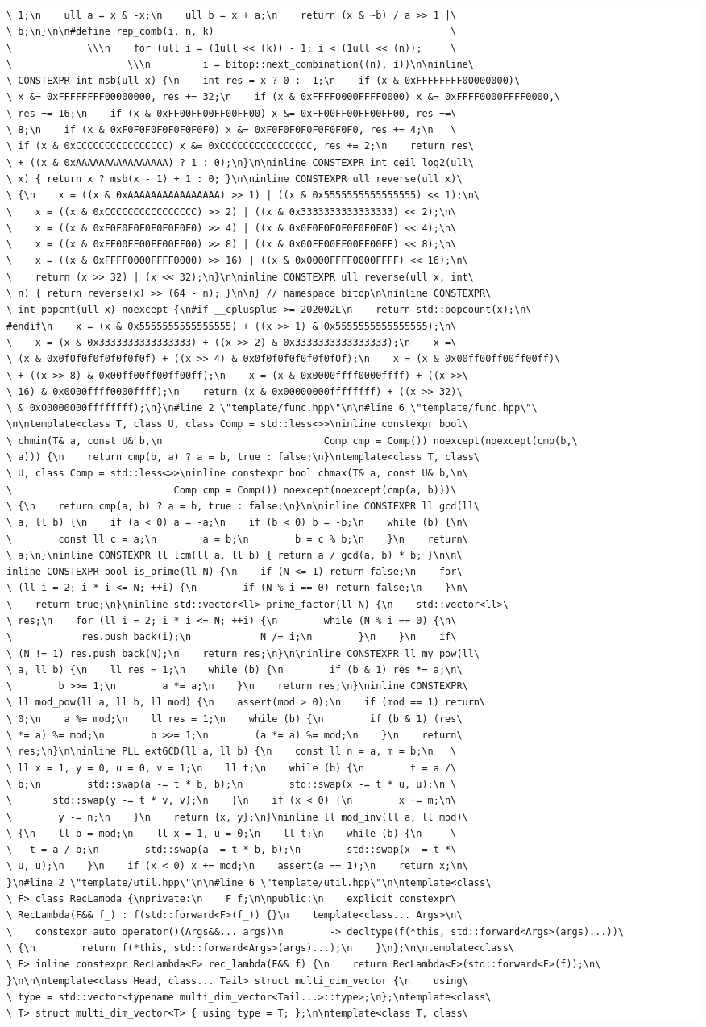     \ 1;\n    ull a = x & -x;\n    ull b = x + a;\n    return (x & ~b) / a >> 1 |\
    \ b;\n}\n\n#define rep_comb(i, n, k)                                         \
    \             \\\n    for (ull i = (1ull << (k)) - 1; i < (1ull << (n));     \
    \                    \\\n         i = bitop::next_combination((n), i))\n\ninline\
    \ CONSTEXPR int msb(ull x) {\n    int res = x ? 0 : -1;\n    if (x & 0xFFFFFFFF00000000)\
    \ x &= 0xFFFFFFFF00000000, res += 32;\n    if (x & 0xFFFF0000FFFF0000) x &= 0xFFFF0000FFFF0000,\
    \ res += 16;\n    if (x & 0xFF00FF00FF00FF00) x &= 0xFF00FF00FF00FF00, res +=\
    \ 8;\n    if (x & 0xF0F0F0F0F0F0F0F0) x &= 0xF0F0F0F0F0F0F0F0, res += 4;\n   \
    \ if (x & 0xCCCCCCCCCCCCCCCC) x &= 0xCCCCCCCCCCCCCCCC, res += 2;\n    return res\
    \ + ((x & 0xAAAAAAAAAAAAAAAA) ? 1 : 0);\n}\n\ninline CONSTEXPR int ceil_log2(ull\
    \ x) { return x ? msb(x - 1) + 1 : 0; }\n\ninline CONSTEXPR ull reverse(ull x)\
    \ {\n    x = ((x & 0xAAAAAAAAAAAAAAAA) >> 1) | ((x & 0x5555555555555555) << 1);\n\
    \    x = ((x & 0xCCCCCCCCCCCCCCCC) >> 2) | ((x & 0x3333333333333333) << 2);\n\
    \    x = ((x & 0xF0F0F0F0F0F0F0F0) >> 4) | ((x & 0x0F0F0F0F0F0F0F0F) << 4);\n\
    \    x = ((x & 0xFF00FF00FF00FF00) >> 8) | ((x & 0x00FF00FF00FF00FF) << 8);\n\
    \    x = ((x & 0xFFFF0000FFFF0000) >> 16) | ((x & 0x0000FFFF0000FFFF) << 16);\n\
    \    return (x >> 32) | (x << 32);\n}\n\ninline CONSTEXPR ull reverse(ull x, int\
    \ n) { return reverse(x) >> (64 - n); }\n\n} // namespace bitop\n\ninline CONSTEXPR\
    \ int popcnt(ull x) noexcept {\n#if __cplusplus >= 202002L\n    return std::popcount(x);\n\
    #endif\n    x = (x & 0x5555555555555555) + ((x >> 1) & 0x5555555555555555);\n\
    \    x = (x & 0x3333333333333333) + ((x >> 2) & 0x3333333333333333);\n    x =\
    \ (x & 0x0f0f0f0f0f0f0f0f) + ((x >> 4) & 0x0f0f0f0f0f0f0f0f);\n    x = (x & 0x00ff00ff00ff00ff)\
    \ + ((x >> 8) & 0x00ff00ff00ff00ff);\n    x = (x & 0x0000ffff0000ffff) + ((x >>\
    \ 16) & 0x0000ffff0000ffff);\n    return (x & 0x00000000ffffffff) + ((x >> 32)\
    \ & 0x00000000ffffffff);\n}\n#line 2 \"template/func.hpp\"\n\n#line 6 \"template/func.hpp\"\
    \n\ntemplate<class T, class U, class Comp = std::less<>>\ninline constexpr bool\
    \ chmin(T& a, const U& b,\n                            Comp cmp = Comp()) noexcept(noexcept(cmp(b,\
    \ a))) {\n    return cmp(b, a) ? a = b, true : false;\n}\ntemplate<class T, class\
    \ U, class Comp = std::less<>>\ninline constexpr bool chmax(T& a, const U& b,\n\
    \                            Comp cmp = Comp()) noexcept(noexcept(cmp(a, b)))\
    \ {\n    return cmp(a, b) ? a = b, true : false;\n}\n\ninline CONSTEXPR ll gcd(ll\
    \ a, ll b) {\n    if (a < 0) a = -a;\n    if (b < 0) b = -b;\n    while (b) {\n\
    \        const ll c = a;\n        a = b;\n        b = c % b;\n    }\n    return\
    \ a;\n}\ninline CONSTEXPR ll lcm(ll a, ll b) { return a / gcd(a, b) * b; }\n\n\
    inline CONSTEXPR bool is_prime(ll N) {\n    if (N <= 1) return false;\n    for\
    \ (ll i = 2; i * i <= N; ++i) {\n        if (N % i == 0) return false;\n    }\n\
    \    return true;\n}\ninline std::vector<ll> prime_factor(ll N) {\n    std::vector<ll>\
    \ res;\n    for (ll i = 2; i * i <= N; ++i) {\n        while (N % i == 0) {\n\
    \            res.push_back(i);\n            N /= i;\n        }\n    }\n    if\
    \ (N != 1) res.push_back(N);\n    return res;\n}\n\ninline CONSTEXPR ll my_pow(ll\
    \ a, ll b) {\n    ll res = 1;\n    while (b) {\n        if (b & 1) res *= a;\n\
    \        b >>= 1;\n        a *= a;\n    }\n    return res;\n}\ninline CONSTEXPR\
    \ ll mod_pow(ll a, ll b, ll mod) {\n    assert(mod > 0);\n    if (mod == 1) return\
    \ 0;\n    a %= mod;\n    ll res = 1;\n    while (b) {\n        if (b & 1) (res\
    \ *= a) %= mod;\n        b >>= 1;\n        (a *= a) %= mod;\n    }\n    return\
    \ res;\n}\n\ninline PLL extGCD(ll a, ll b) {\n    const ll n = a, m = b;\n   \
    \ ll x = 1, y = 0, u = 0, v = 1;\n    ll t;\n    while (b) {\n        t = a /\
    \ b;\n        std::swap(a -= t * b, b);\n        std::swap(x -= t * u, u);\n \
    \       std::swap(y -= t * v, v);\n    }\n    if (x < 0) {\n        x += m;\n\
    \        y -= n;\n    }\n    return {x, y};\n}\ninline ll mod_inv(ll a, ll mod)\
    \ {\n    ll b = mod;\n    ll x = 1, u = 0;\n    ll t;\n    while (b) {\n     \
    \   t = a / b;\n        std::swap(a -= t * b, b);\n        std::swap(x -= t *\
    \ u, u);\n    }\n    if (x < 0) x += mod;\n    assert(a == 1);\n    return x;\n\
    }\n#line 2 \"template/util.hpp\"\n\n#line 6 \"template/util.hpp\"\n\ntemplate<class\
    \ F> class RecLambda {\nprivate:\n    F f;\n\npublic:\n    explicit constexpr\
    \ RecLambda(F&& f_) : f(std::forward<F>(f_)) {}\n    template<class... Args>\n\
    \    constexpr auto operator()(Args&&... args)\n        -> decltype(f(*this, std::forward<Args>(args)...))\
    \ {\n        return f(*this, std::forward<Args>(args)...);\n    }\n};\n\ntemplate<class\
    \ F> inline constexpr RecLambda<F> rec_lambda(F&& f) {\n    return RecLambda<F>(std::forward<F>(f));\n\
    }\n\n\ntemplate<class Head, class... Tail> struct multi_dim_vector {\n    using\
    \ type = std::vector<typename multi_dim_vector<Tail...>::type>;\n};\ntemplate<class\
    \ T> struct multi_dim_vector<T> { using type = T; };\n\ntemplate<class T, class\